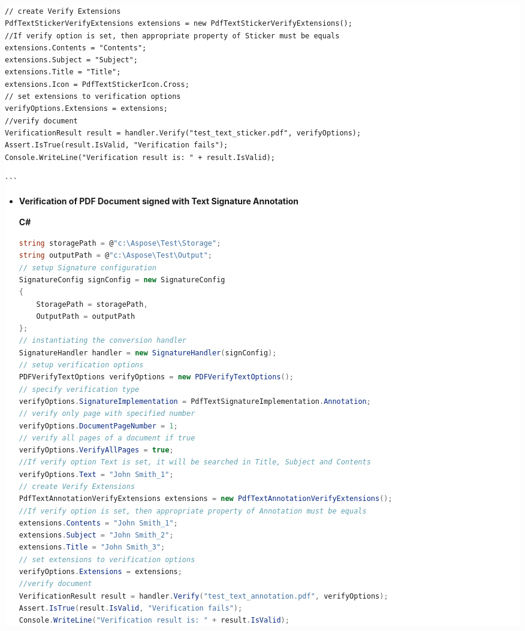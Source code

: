     // create Verify Extensions
    PdfTextStickerVerifyExtensions extensions = new PdfTextStickerVerifyExtensions();
    //If verify option is set, then appropriate property of Sticker must be equals
    extensions.Contents = "Contents";
    extensions.Subject = "Subject";
    extensions.Title = "Title";
    extensions.Icon = PdfTextStickerIcon.Cross;
    // set extensions to verification options
    verifyOptions.Extensions = extensions;
    //verify document
    VerificationResult result = handler.Verify("test_text_sticker.pdf", verifyOptions);
    Assert.IsTrue(result.IsValid, "Verification fails");
    Console.WriteLine("Verification result is: " + result.IsValid);
    
    ```
    
*   **Verification of PDF Document signed with Text Signature Annotation**
    
    **C#**
    
    ```csharp
    string storagePath = @"c:\Aspose\Test\Storage";
    string outputPath = @"c:\Aspose\Test\Output";
    // setup Signature configuration
    SignatureConfig signConfig = new SignatureConfig
    {
        StoragePath = storagePath,
        OutputPath = outputPath
    };
    // instantiating the conversion handler
    SignatureHandler handler = new SignatureHandler(signConfig);
    // setup verification options
    PDFVerifyTextOptions verifyOptions = new PDFVerifyTextOptions();
    // specify verification type
    verifyOptions.SignatureImplementation = PdfTextSignatureImplementation.Annotation;
    // verify only page with specified number
    verifyOptions.DocumentPageNumber = 1;
    // verify all pages of a document if true
    verifyOptions.VerifyAllPages = true;
    //If verify option Text is set, it will be searched in Title, Subject and Contents
    verifyOptions.Text = "John Smith_1";
    // create Verify Extensions
    PdfTextAnnotationVerifyExtensions extensions = new PdfTextAnnotationVerifyExtensions();
    //If verify option is set, then appropriate property of Annotation must be equals
    extensions.Contents = "John Smith_1";
    extensions.Subject = "John Smith_2";
    extensions.Title = "John Smith_3";
    // set extensions to verification options
    verifyOptions.Extensions = extensions;
    //verify document
    VerificationResult result = handler.Verify("test_text_annotation.pdf", verifyOptions);
    Assert.IsTrue(result.IsValid, "Verification fails");
    Console.WriteLine("Verification result is: " + result.IsValid);
    